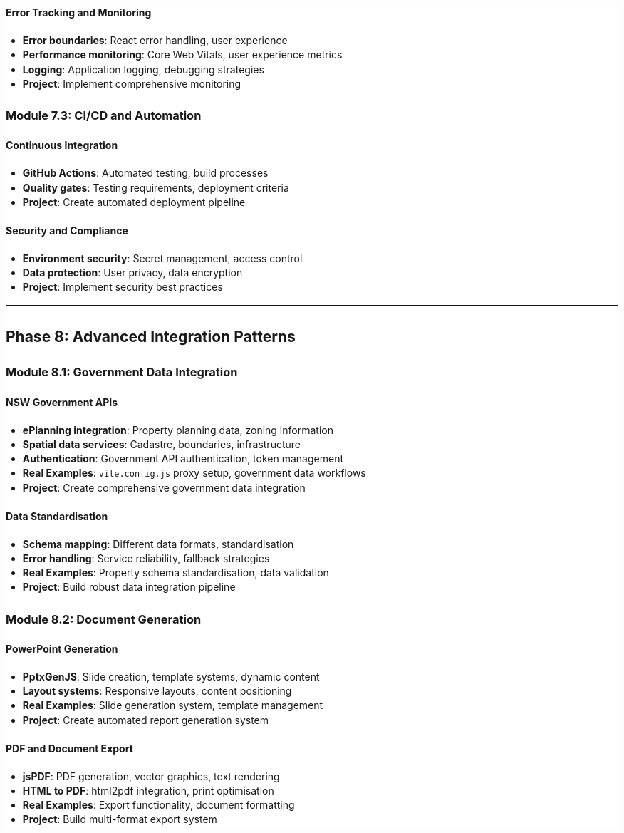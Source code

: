 #### Error Tracking and Monitoring
- **Error boundaries**: React error handling, user experience
- **Performance monitoring**: Core Web Vitals, user experience metrics
- **Logging**: Application logging, debugging strategies
- **Project**: Implement comprehensive monitoring

### Module 7.3: CI/CD and Automation

#### Continuous Integration
- **GitHub Actions**: Automated testing, build processes
- **Quality gates**: Testing requirements, deployment criteria
- **Project**: Create automated deployment pipeline

#### Security and Compliance
- **Environment security**: Secret management, access control
- **Data protection**: User privacy, data encryption
- **Project**: Implement security best practices

---

## Phase 8: Advanced Integration Patterns

### Module 8.1: Government Data Integration

#### NSW Government APIs
- **ePlanning integration**: Property planning data, zoning information
- **Spatial data services**: Cadastre, boundaries, infrastructure
- **Authentication**: Government API authentication, token management
- **Real Examples**: `vite.config.js` proxy setup, government data workflows
- **Project**: Create comprehensive government data integration

#### Data Standardisation
- **Schema mapping**: Different data formats, standardisation
- **Error handling**: Service reliability, fallback strategies
- **Real Examples**: Property schema standardisation, data validation
- **Project**: Build robust data integration pipeline

### Module 8.2: Document Generation

#### PowerPoint Generation
- **PptxGenJS**: Slide creation, template systems, dynamic content
- **Layout systems**: Responsive layouts, content positioning
- **Real Examples**: Slide generation system, template management
- **Project**: Create automated report generation system

#### PDF and Document Export
- **jsPDF**: PDF generation, vector graphics, text rendering
- **HTML to PDF**: html2pdf integration, print optimisation
- **Real Examples**: Export functionality, document formatting
- **Project**: Build multi-format export system
